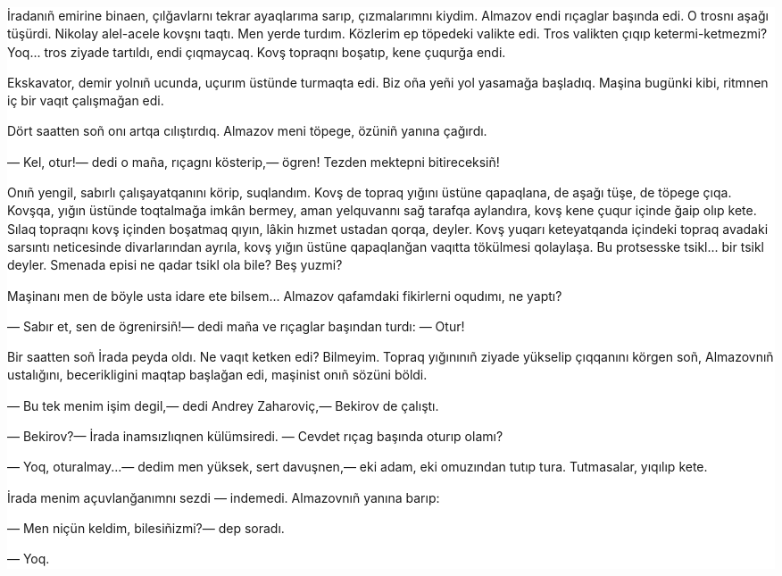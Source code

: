 İradanıñ emirine binaen, çılğavlarnı tekrar ayaqlarıma sarıp, çızmalarımnı kiydim.
Almazov endi rıçaglar başında edi.
O trosnı aşağı tüşürdi.
Nikolay alel-acele kovşnı taqtı.
Men yerde turdım.
Közlerim ep töpedeki valikte edi.
Tros valikten çıqıp ketermi-ketmezmi?
Yoq... tros ziyade tartıldı, endi çıqmaycaq.
Kovş topraqnı boşatıp, kene çuqurğa endi.

Ekskavator, demir yolnıñ ucunda, uçurım üstünde turmaqta edi.
Biz oña yeñi yol yasamağa başladıq.
Maşina bugünki kibi, ritmnen iç bir vaqıt çalışmağan edi.

Dört saatten soñ onı artqa cılıştırdıq.
Almazov meni töpege, özüniñ yanına çağırdı.

— Kel, otur!— dedi o maña, rıçagnı kösterip,— ögren!
Tezden mektepni bitireceksiñ!

Onıñ yengil, sabırlı çalışayatqanını körip, suqlandım.
Kovş de topraq yığını üstüne qapaqlana, de aşağı tüşe, de töpege çıqa.
Kovşqa, yığın üstünde toqtalmağa imkân bermey, aman yelquvannı sağ tarafqa aylandıra, kovş kene çuqur içinde ğaip olıp kete.
Sılaq topraqnı kovş içinden boşatmaq qıyın, lâkin hızmet ustadan qorqa, deyler.
Kovş yuqarı keteyatqanda içindeki topraq avadaki sarsıntı neticesinde divarlarından ayrıla, kovş yığın üstüne qapaqlanğan vaqıtta tökülmesi qolaylaşa.
Bu protsesske tsikl... bir tsikl deyler.
Smenada episi ne qadar tsikl ola bile?
Beş yuzmi?

Maşinanı men de böyle usta idare ete bilsem...
Almazov qafamdaki fikirlerni oqudımı, ne yaptı?

— Sabır et, sen de ögrenirsiñ!— dedi maña ve rıçaglar başından turdı:
— Otur!

Bir saatten soñ İrada peyda oldı.
Ne vaqıt ketken edi?
Bilmeyim.
Topraq yığınınıñ ziyade yükselip çıqqanını körgen soñ, Almazovnıñ ustalığını, becerikligini maqtap başlağan edi, maşinist onıñ sözüni böldi.

— Bu tek menim işim degil,— dedi Andrey Zaharoviç,— Bekirov de çalıştı.

— Bekirov?— İrada inamsızlıqnen külümsiredi.
— Cevdet rıçag başında oturıp olamı?

— Yoq, oturalmay...— dedim men yüksek, sert davuşnen,— eki adam, eki omuzından tutıp tura.
Tutmasalar, yıqılıp kete.

İrada menim açuvlanğanımnı sezdi — indemedi.
Almazovnıñ yanına barıp:

— Men niçün keldim, bilesiñizmi?— dep soradı.

— Yoq.
